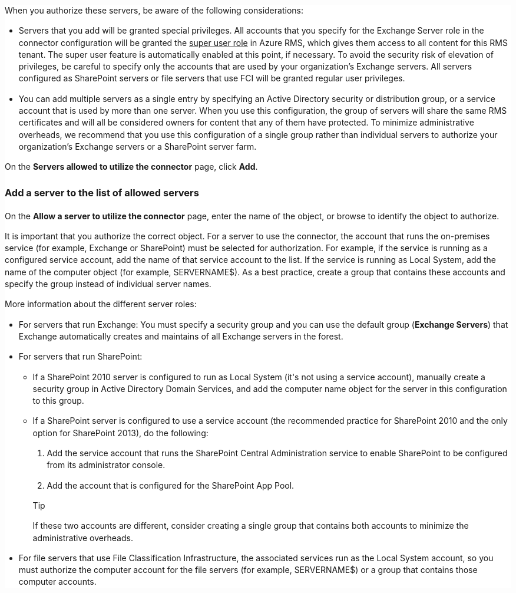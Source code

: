When you authorize these servers, be aware of the following considerations:

-   Servers that you add will be granted special privileges. All accounts that you specify for the Exchange Server role in the connector configuration will be granted the [super user role](https://technet.microsoft.com/library/mt147272.aspx) in Azure RMS, which gives them access to all content for this RMS tenant. The super user feature is automatically enabled at this point, if necessary. To avoid the security risk of elevation of privileges, be careful to specify only the accounts that are used by your organization’s Exchange servers. All servers configured as SharePoint servers or file servers that use FCI will be granted regular user privileges.

-   You can add multiple servers as a single entry by specifying an Active Directory security or distribution group, or a service account that is used by more than one server. When you use this configuration, the group of servers will share the same RMS certificates and will all be considered owners for content that any of them have protected. To minimize administrative overheads, we recommend that you use this configuration of a single group rather than individual servers to authorize your organization’s Exchange servers or a SharePoint server farm.

On the **Servers allowed to utilize the connector** page, click **Add**.

### <a name="BKMK_AddServer"></a>Add a server to the list of allowed servers
On the **Allow a server to utilize the connector** page, enter the name of the object, or browse to identify the object to authorize.

It is important that you authorize the correct object. For a server to use the connector, the account that runs the on-premises service (for example, Exchange or SharePoint) must be selected for authorization. For example, if the service is running as a configured service account, add the name of that service account to the list. If the service is running as Local System, add the name of the computer object (for example, SERVERNAME$). As a best practice, create a group that contains these accounts and specify the group instead of individual server names.

More information about the different server roles:

-   For servers that run Exchange: You must specify a security group and you can use the default group (**Exchange Servers**) that Exchange automatically creates and maintains of all Exchange servers in the forest.

-   For servers that run SharePoint:

    -   If a SharePoint 2010 server is configured to run as Local System (it's not using a service account), manually create a security group in Active Directory Domain Services, and add the computer name object for the server in this configuration to this group.

    -   If a SharePoint server is configured to use a service account (the recommended practice for SharePoint 2010 and the only option for SharePoint 2013), do the following:

        1.  Add the service account that runs the SharePoint Central Administration service to enable SharePoint to be configured from its administrator console.

        2.  Add the account that is configured for the SharePoint App Pool.

        > [!TIP]
        > If these two accounts are different, consider creating a single group that contains both accounts to minimize the administrative overheads.

-   For file servers that use File Classification Infrastructure, the associated services run as the Local System account, so you must authorize the computer account for the file servers (for example, SERVERNAME$) or a group that contains those computer accounts.
